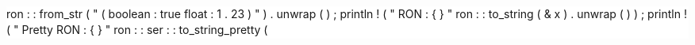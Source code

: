 ron
:
:
from_str
(
"
(
boolean
:
true
float
:
1
.
23
)
"
)
.
unwrap
(
)
;
println
!
(
"
RON
:
{
}
"
ron
:
:
to_string
(
&
x
)
.
unwrap
(
)
)
;
println
!
(
"
Pretty
RON
:
{
}
"
ron
:
:
ser
:
:
to_string_pretty
(